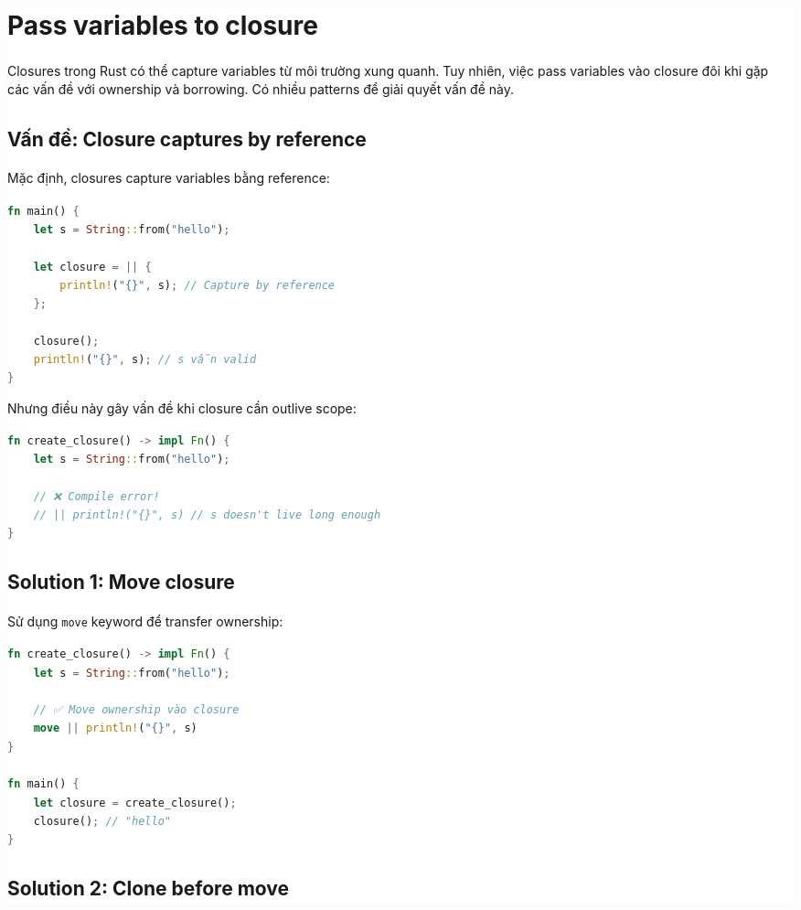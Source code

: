# Pass variables to closure

Closures trong Rust có thể capture variables từ môi trường xung quanh. Tuy nhiên, việc pass variables vào closure đôi khi gặp các vấn đề với ownership và borrowing. Có nhiều patterns để giải quyết vấn đề này.

## Vấn đề: Closure captures by reference

Mặc định, closures capture variables bằng reference:

```rust
fn main() {
    let s = String::from("hello");

    let closure = || {
        println!("{}", s); // Capture by reference
    };

    closure();
    println!("{}", s); // s vẫn valid
}
```

Nhưng điều này gây vấn đề khi closure cần outlive scope:

```rust
fn create_closure() -> impl Fn() {
    let s = String::from("hello");

    // ❌ Compile error!
    // || println!("{}", s) // s doesn't live long enough
}
```

## Solution 1: Move closure

Sử dụng `move` keyword để transfer ownership:

```rust
fn create_closure() -> impl Fn() {
    let s = String::from("hello");

    // ✅ Move ownership vào closure
    move || println!("{}", s)
}

fn main() {
    let closure = create_closure();
    closure(); // "hello"
}
```

## Solution 2: Clone before move
